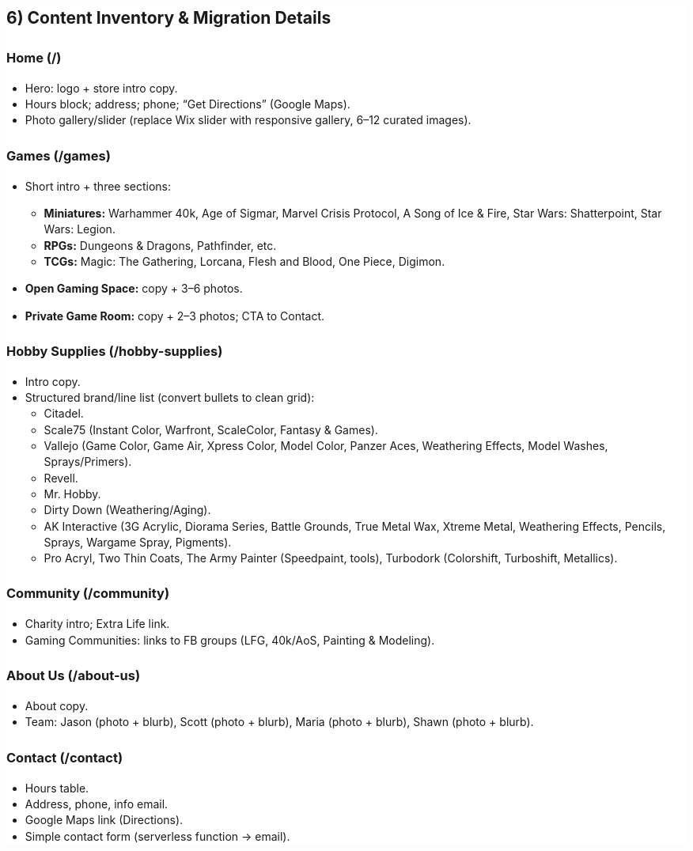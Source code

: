 ## 6) Content Inventory & Migration Details

### Home (/)

- Hero: logo + store intro copy.
- Hours block; address; phone; “Get Directions” (Google Maps).
- Photo gallery/slider (replace Wix slider with responsive gallery, 6–12 curated images).

### Games (/games)

- Short intro + three sections:
  - **Miniatures:** Warhammer 40k, Age of Sigmar, Marvel Crisis Protocol, A Song of Ice & Fire, Star Wars: Shatterpoint, Star Wars: Legion.
  - **RPGs:** Dungeons & Dragons, Pathfinder, etc.
  - **TCGs:** Magic: The Gathering, Lorcana, Flesh and Blood, One Piece, Digimon.

- **Open Gaming Space:** copy + 3–6 photos.
- **Private Game Room:** copy + 2–3 photos; CTA to Contact.

### Hobby Supplies (/hobby-supplies)

- Intro copy.
- Structured brand/line list (convert bullets to clean grid):
  - Citadel.
  - Scale75 (Instant Color, Warfront, ScaleColor, Fantasy & Games).
  - Vallejo (Game Color, Game Air, Xpress Color, Model Color, Panzer Aces, Weathering Effects, Model Washes, Sprays/Primers).
  - Revell.
  - Mr. Hobby.
  - Dirty Down (Weathering/Aging).
  - AK Interactive (3G Acrylic, Diorama Series, Battle Grounds, True Metal Wax, Xtreme Metal, Weathering Effects, Pencils, Sprays, Wargame Spray, Pigments).
  - Pro Acryl, Two Thin Coats, The Army Painter (Speedpaint, tools), Turbodork (Colorshift, Turboshift, Metallics).

### Community (/community)

- Charity intro; Extra Life link.
- Gaming Communities: links to FB groups (LFG, 40k/AoS, Painting & Modeling).

### About Us (/about-us)

- About copy.
- Team: Jason (photo + blurb), Scott (photo + blurb), Maria (photo + blurb), Shawn (photo + blurb).

### Contact (/contact)

- Hours table.
- Address, phone, info email.
- Google Maps link (Directions).
- Simple contact form (serverless function → email).
